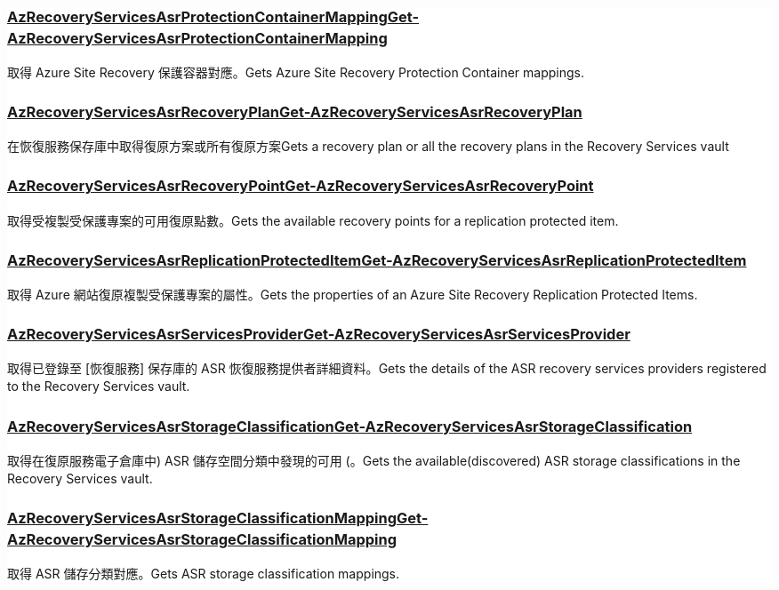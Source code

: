 ### [<span data-ttu-id="9f2db-137">AzRecoveryServicesAsrProtectionContainerMapping</span><span class="sxs-lookup"><span data-stu-id="9f2db-137">Get-AzRecoveryServicesAsrProtectionContainerMapping</span></span>](Get-AzRecoveryServicesAsrProtectionContainerMapping.md)
<span data-ttu-id="9f2db-138">取得 Azure Site Recovery 保護容器對應。</span><span class="sxs-lookup"><span data-stu-id="9f2db-138">Gets Azure Site Recovery Protection Container mappings.</span></span>

### [<span data-ttu-id="9f2db-139">AzRecoveryServicesAsrRecoveryPlan</span><span class="sxs-lookup"><span data-stu-id="9f2db-139">Get-AzRecoveryServicesAsrRecoveryPlan</span></span>](Get-AzRecoveryServicesAsrRecoveryPlan.md)
<span data-ttu-id="9f2db-140">在恢復服務保存庫中取得復原方案或所有復原方案</span><span class="sxs-lookup"><span data-stu-id="9f2db-140">Gets a recovery plan or all the recovery plans in the Recovery Services vault</span></span>

### [<span data-ttu-id="9f2db-141">AzRecoveryServicesAsrRecoveryPoint</span><span class="sxs-lookup"><span data-stu-id="9f2db-141">Get-AzRecoveryServicesAsrRecoveryPoint</span></span>](Get-AzRecoveryServicesAsrRecoveryPoint.md)
<span data-ttu-id="9f2db-142">取得受複製受保護專案的可用復原點數。</span><span class="sxs-lookup"><span data-stu-id="9f2db-142">Gets the available recovery points for a replication protected item.</span></span>

### [<span data-ttu-id="9f2db-143">AzRecoveryServicesAsrReplicationProtectedItem</span><span class="sxs-lookup"><span data-stu-id="9f2db-143">Get-AzRecoveryServicesAsrReplicationProtectedItem</span></span>](Get-AzRecoveryServicesAsrReplicationProtectedItem.md)
<span data-ttu-id="9f2db-144">取得 Azure 網站復原複製受保護專案的屬性。</span><span class="sxs-lookup"><span data-stu-id="9f2db-144">Gets the properties of an Azure Site Recovery Replication Protected Items.</span></span>

### [<span data-ttu-id="9f2db-145">AzRecoveryServicesAsrServicesProvider</span><span class="sxs-lookup"><span data-stu-id="9f2db-145">Get-AzRecoveryServicesAsrServicesProvider</span></span>](Get-AzRecoveryServicesAsrServicesProvider.md)
<span data-ttu-id="9f2db-146">取得已登錄至 [恢復服務] 保存庫的 ASR 恢復服務提供者詳細資料。</span><span class="sxs-lookup"><span data-stu-id="9f2db-146">Gets the details of the ASR recovery services providers registered to the Recovery Services vault.</span></span>

### [<span data-ttu-id="9f2db-147">AzRecoveryServicesAsrStorageClassification</span><span class="sxs-lookup"><span data-stu-id="9f2db-147">Get-AzRecoveryServicesAsrStorageClassification</span></span>](Get-AzRecoveryServicesAsrStorageClassification.md)
<span data-ttu-id="9f2db-148">取得在復原服務電子倉庫中) ASR 儲存空間分類中發現的可用 (。</span><span class="sxs-lookup"><span data-stu-id="9f2db-148">Gets the available(discovered) ASR storage classifications in the Recovery Services vault.</span></span>

### [<span data-ttu-id="9f2db-149">AzRecoveryServicesAsrStorageClassificationMapping</span><span class="sxs-lookup"><span data-stu-id="9f2db-149">Get-AzRecoveryServicesAsrStorageClassificationMapping</span></span>](Get-AzRecoveryServicesAsrStorageClassificationMapping.md)
<span data-ttu-id="9f2db-150">取得 ASR 儲存分類對應。</span><span class="sxs-lookup"><span data-stu-id="9f2db-150">Gets ASR storage classification mappings.</span></span>

